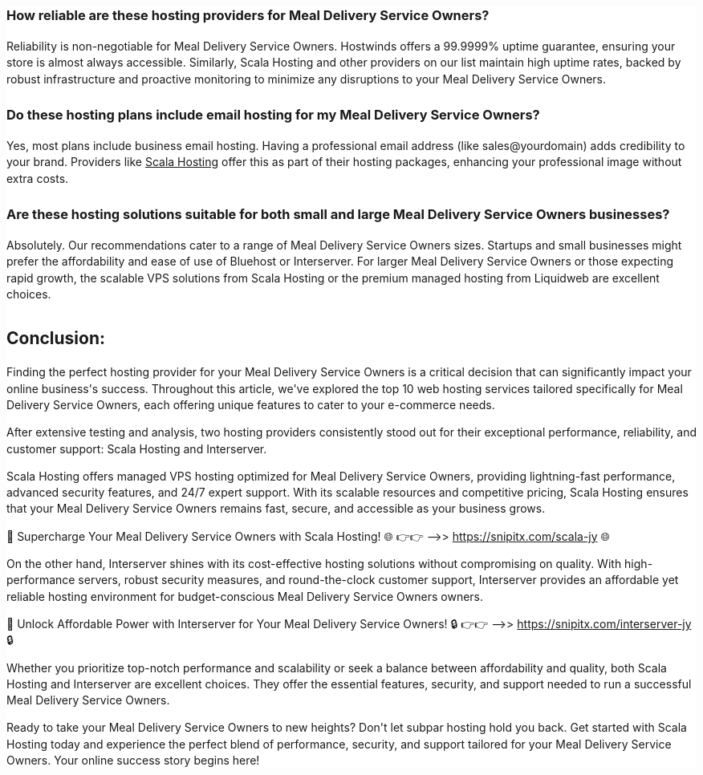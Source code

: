 ### How reliable are these hosting providers for Meal Delivery Service Owners? 
Reliability is non-negotiable for Meal Delivery Service Owners. Hostwinds offers a 99.9999% uptime guarantee, ensuring your store is almost always accessible. Similarly, Scala Hosting and other providers on our list maintain high uptime rates, backed by robust infrastructure and proactive monitoring to minimize any disruptions to your Meal Delivery Service Owners.

### Do these hosting plans include email hosting for my Meal Delivery Service Owners? 
Yes, most plans include business email hosting. Having a professional email address (like sales@yourdomain) adds credibility to your brand. Providers like [Scala Hosting](https://snipitx.com/scala-jy) offer this as part of their hosting packages, enhancing your professional image without extra costs.

### Are these hosting solutions suitable for both small and large Meal Delivery Service Owners businesses? 
Absolutely. Our recommendations cater to a range of Meal Delivery Service Owners sizes. Startups and small businesses might prefer the affordability and ease of use of Bluehost or Interserver. For larger Meal Delivery Service Owners or those expecting rapid growth, the scalable VPS solutions from Scala Hosting or the premium managed hosting from Liquidweb are excellent choices.

## Conclusion:

Finding the perfect hosting provider for your Meal Delivery Service Owners is a critical decision that can significantly impact your online business's success. Throughout this article, we've explored the top 10 web hosting services tailored specifically for Meal Delivery Service Owners, each offering unique features to cater to your e-commerce needs.

After extensive testing and analysis, two hosting providers consistently stood out for their exceptional performance, reliability, and customer support: Scala Hosting and Interserver.

Scala Hosting offers managed VPS hosting optimized for Meal Delivery Service Owners, providing lightning-fast performance, advanced security features, and 24/7 expert support. With its scalable resources and competitive pricing, Scala Hosting ensures that your Meal Delivery Service Owners remains fast, secure, and accessible as your business grows.

🚀 Supercharge Your Meal Delivery Service Owners with Scala Hosting! 🌐
👉👉 -->> https://snipitx.com/scala-jy 🌐

On the other hand, Interserver shines with its cost-effective hosting solutions without compromising on quality. With high-performance servers, robust security measures, and round-the-clock customer support, Interserver provides an affordable yet reliable hosting environment for budget-conscious Meal Delivery Service Owners owners.

💸 Unlock Affordable Power with Interserver for Your Meal Delivery Service Owners! 🔒
👉👉 -->> https://snipitx.com/interserver-jy 🔒

Whether you prioritize top-notch performance and scalability or seek a balance between affordability and quality, both Scala Hosting and Interserver are excellent choices. They offer the essential features, security, and support needed to run a successful Meal Delivery Service Owners.

Ready to take your Meal Delivery Service Owners to new heights? Don't let subpar hosting hold you back. Get started with Scala Hosting today and experience the perfect blend of performance, security, and support tailored for your Meal Delivery Service Owners. Your online success story begins here!
